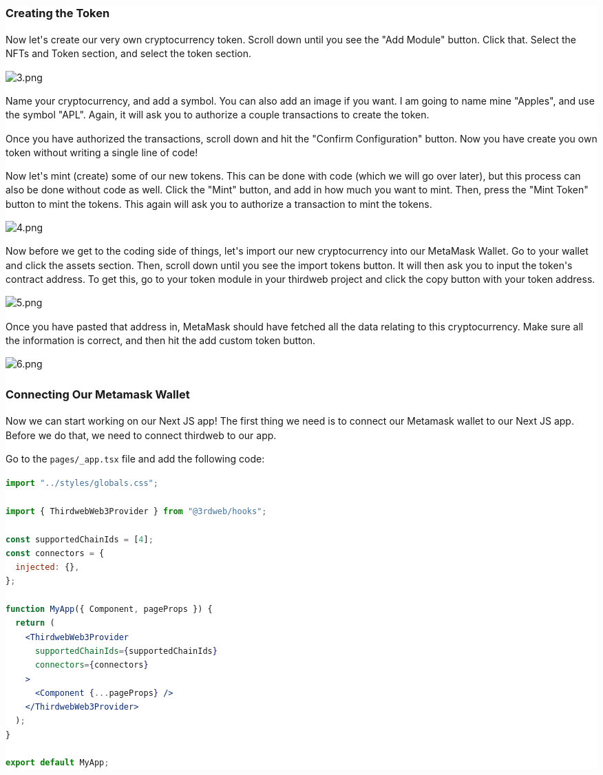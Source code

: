### Creating the Token

Now let's create our very own cryptocurrency token. Scroll down until you see the "Add Module" button. Click that. Select the NFTs and Token section, and select the token section.

![3.png](https://cdn.hashnode.com/res/hashnode/image/upload/v1644172255533/xd2GQh9ZR.png)

Name your cryptocurrency, and add a symbol. You can also add an image if you want. I am going to name mine "Apples", and use the symbol "APL". Again, it will ask you to authorize a couple transactions to create the token.

Once you have authorized the transactions, scroll down and hit the "Confirm Configuration" button. Now you have create you own token without writing a single line of code!

Now let's mint (create) some of our new tokens. This can be done with code (which we will go over later), but this process can also be done without code as well. Click the "Mint" button, and add in how much you want to mint.
Then, press the "Mint Token" button to mint the tokens. This again will ask you to authorize a transaction to mint the tokens.

![4.png](https://cdn.hashnode.com/res/hashnode/image/upload/v1644172269805/eE8yLh5aAs.png)

Now before we get to the coding side of things, let's import our new cryptocurrency into our MetaMask Wallet. Go to your wallet and click the assets section. Then, scroll down until you see the import tokens button.
It will then ask you to input the token's contract address. To get this, go to your token module in your thirdweb project and click the copy button with your token address.

![5.png](https://cdn.hashnode.com/res/hashnode/image/upload/v1644172280736/6SRbnvrip.png)

Once you have pasted that address in, MetaMask should have fetched all the data relating to this cryptocurrency. Make sure all the information is correct, and then hit the add custom token button.

![6.png](https://cdn.hashnode.com/res/hashnode/image/upload/v1644172294537/MiFZIxo2r.png)

### Connecting Our Metamask Wallet

Now we can start working on our Next JS app! The first thing we need is to connect our Metamask wallet to our Next JS app. Before we do that, we need to connect thirdweb to our app.

Go to the `pages/_app.tsx` file and add the following code:

```jsx title="pages/_app.tsx"
import "../styles/globals.css";

import { ThirdwebWeb3Provider } from "@3rdweb/hooks";

const supportedChainIds = [4];
const connectors = {
  injected: {},
};

function MyApp({ Component, pageProps }) {
  return (
    <ThirdwebWeb3Provider
      supportedChainIds={supportedChainIds}
      connectors={connectors}
    >
      <Component {...pageProps} />
    </ThirdwebWeb3Provider>
  );
}

export default MyApp;
```
